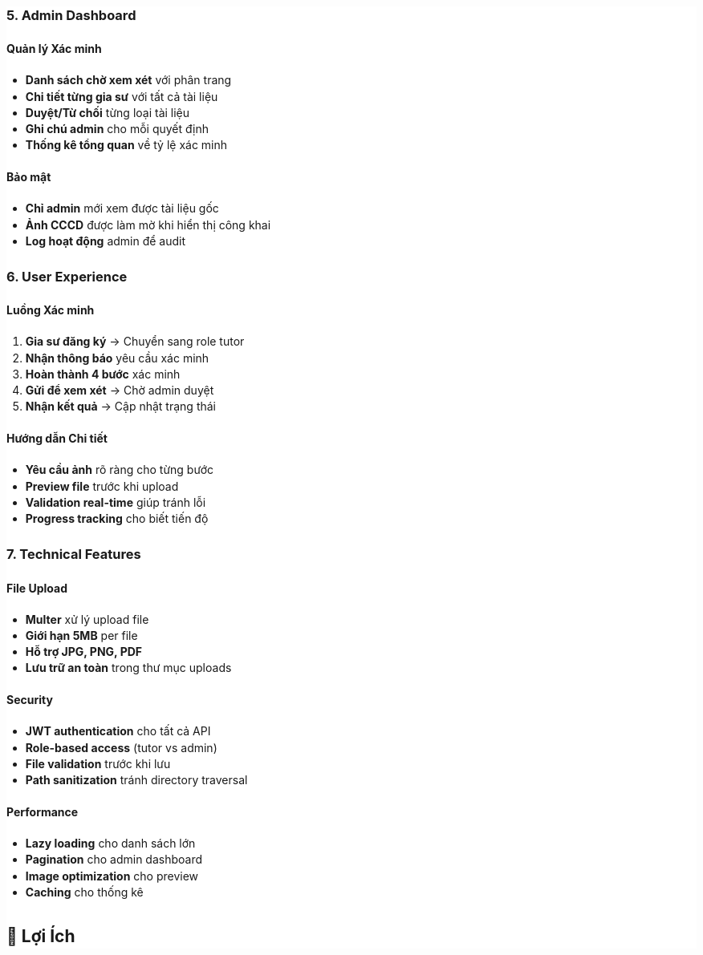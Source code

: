 ### 5. Admin Dashboard

#### Quản lý Xác minh
- **Danh sách chờ xem xét** với phân trang
- **Chi tiết từng gia sư** với tất cả tài liệu
- **Duyệt/Từ chối** từng loại tài liệu
- **Ghi chú admin** cho mỗi quyết định
- **Thống kê tổng quan** về tỷ lệ xác minh

#### Bảo mật
- **Chỉ admin** mới xem được tài liệu gốc
- **Ảnh CCCD** được làm mờ khi hiển thị công khai
- **Log hoạt động** admin để audit

### 6. User Experience

#### Luồng Xác minh
1. **Gia sư đăng ký** → Chuyển sang role tutor
2. **Nhận thông báo** yêu cầu xác minh
3. **Hoàn thành 4 bước** xác minh
4. **Gửi để xem xét** → Chờ admin duyệt
5. **Nhận kết quả** → Cập nhật trạng thái

#### Hướng dẫn Chi tiết
- **Yêu cầu ảnh** rõ ràng cho từng bước
- **Preview file** trước khi upload
- **Validation real-time** giúp tránh lỗi
- **Progress tracking** cho biết tiến độ

### 7. Technical Features

#### File Upload
- **Multer** xử lý upload file
- **Giới hạn 5MB** per file
- **Hỗ trợ JPG, PNG, PDF**
- **Lưu trữ an toàn** trong thư mục uploads

#### Security
- **JWT authentication** cho tất cả API
- **Role-based access** (tutor vs admin)
- **File validation** trước khi lưu
- **Path sanitization** tránh directory traversal

#### Performance
- **Lazy loading** cho danh sách lớn
- **Pagination** cho admin dashboard
- **Image optimization** cho preview
- **Caching** cho thống kê

## 🚀 Lợi Ích
